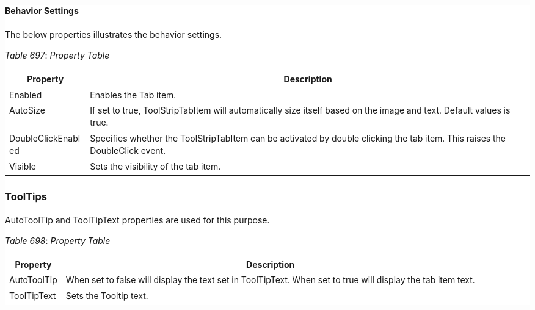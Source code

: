 
#### Behavior Settings

The below properties illustrates the behavior settings.

_Table_ _697_: _Property Table_

<table>
<tr>
<th>
Property</th><th>
Description</th></tr>
<tr>
<td>
Enabled</td><td>
Enables the Tab item.</td></tr>
<tr>
<td>
AutoSize</td><td>
If set to true, ToolStripTabItem will automatically size itself based on the image and text. Default values is true.</td></tr>
<tr>
<td>
DoubleClickEnabled</td><td>
Specifies whether the ToolStripTabItem can be activated by double clicking the tab item. This raises the DoubleClick event.</td></tr>
<tr>
<td>
Visible</td><td>
Sets the visibility of the tab item.</td></tr>
</table>

### ToolTips

AutoToolTip and ToolTipText properties are used for this purpose.

_Table_ _698_: _Property Table_

<table>
<tr>
<th>
Property</th><th>
Description</th></tr>
<tr>
<td>
AutoToolTip</td><td>
When set to false will display the text set in ToolTipText. When set to true will display the tab item text.</td></tr>
<tr>
<td>
ToolTipText</td><td>
Sets the Tooltip text.</td></tr>
</table>
